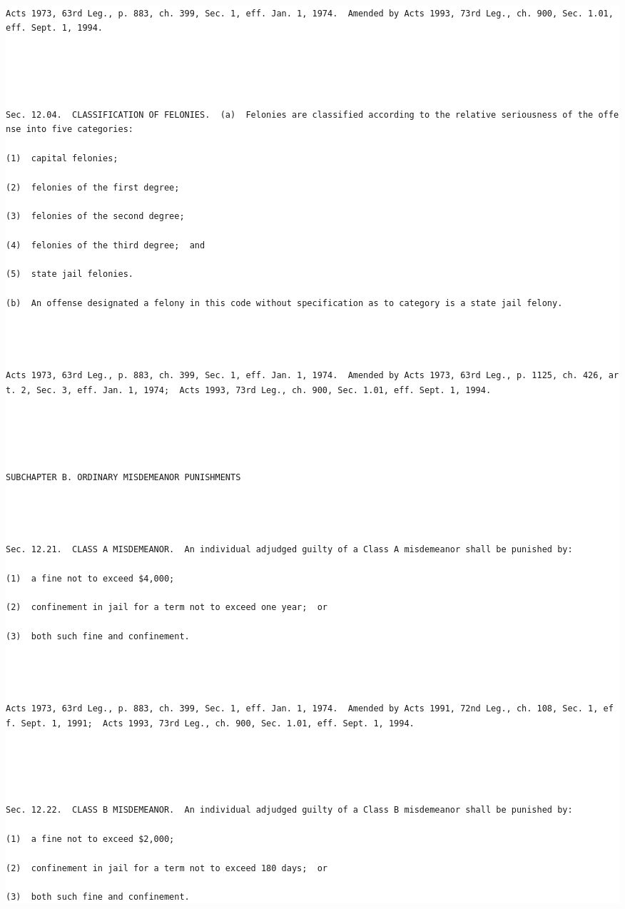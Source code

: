     
    
    
    Acts 1973, 63rd Leg., p. 883, ch. 399, Sec. 1, eff. Jan. 1, 1974.  Amended by Acts 1993, 73rd Leg., ch. 900, Sec. 1.01, eff. Sept. 1, 1994.
    
    
    
    
    
    Sec. 12.04.  CLASSIFICATION OF FELONIES.  (a)  Felonies are classified according to the relative seriousness of the offense into five categories:
    
    (1)  capital felonies;
    
    (2)  felonies of the first degree;
    
    (3)  felonies of the second degree;
    
    (4)  felonies of the third degree;  and
    
    (5)  state jail felonies.
    
    (b)  An offense designated a felony in this code without specification as to category is a state jail felony.
    
    
    
    
    Acts 1973, 63rd Leg., p. 883, ch. 399, Sec. 1, eff. Jan. 1, 1974.  Amended by Acts 1973, 63rd Leg., p. 1125, ch. 426, art. 2, Sec. 3, eff. Jan. 1, 1974;  Acts 1993, 73rd Leg., ch. 900, Sec. 1.01, eff. Sept. 1, 1994.
    
    
    
    
    
    SUBCHAPTER B. ORDINARY MISDEMEANOR PUNISHMENTS
    
      
    
    
    Sec. 12.21.  CLASS A MISDEMEANOR.  An individual adjudged guilty of a Class A misdemeanor shall be punished by:
    
    (1)  a fine not to exceed $4,000;
    
    (2)  confinement in jail for a term not to exceed one year;  or
    
    (3)  both such fine and confinement.
    
    
    
    
    Acts 1973, 63rd Leg., p. 883, ch. 399, Sec. 1, eff. Jan. 1, 1974.  Amended by Acts 1991, 72nd Leg., ch. 108, Sec. 1, eff. Sept. 1, 1991;  Acts 1993, 73rd Leg., ch. 900, Sec. 1.01, eff. Sept. 1, 1994.
    
    
    
    
    
    Sec. 12.22.  CLASS B MISDEMEANOR.  An individual adjudged guilty of a Class B misdemeanor shall be punished by:
    
    (1)  a fine not to exceed $2,000;
    
    (2)  confinement in jail for a term not to exceed 180 days;  or
    
    (3)  both such fine and confinement.
    